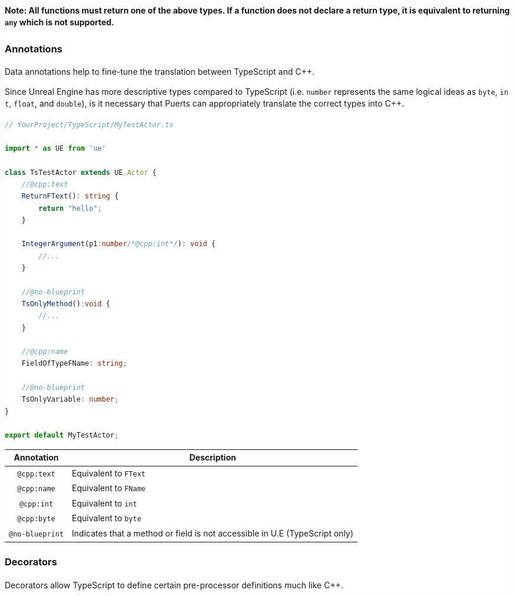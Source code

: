 **Note: All functions must return one of the above types. If a function does not declare a return type, it is equivalent to returning `any` which is not supported.**

### Annotations
Data annotations help to fine-tune the translation between TypeScript and C++. 

Since Unreal Engine has more descriptive types compared to TypeScript (i.e. `number` represents the same logical ideas as `byte`, `int`, `float`, and `double`), is it necessary that Puerts can appropriately translate the correct types into C++.

``` typescript
// YourProject/TypeScript/MyTestActor.ts

import * as UE from 'ue'

class TsTestActor extends UE.Actor {
    //@cpp:text
    ReturnFText(): string {
        return "hello";
    }

    IntegerArgument(p1:number/*@cpp:int*/): void {
        //...
    }

    //@no-blueprint
    TsOnlyMethod():void {
        //...
    }

    //@cpp:name
    FieldOfTypeFName: string;

    //@no-blueprint
    TsOnlyVariable: number;
}

export default MyTestActor;
```

| Annotation | Description |
| :---: | --- |
| `@cpp:text` | Equivalent to `FText` |
| `@cpp:name` | Equivalent to `FName` |
| `@cpp:int` | Equivalent to `int` |
| `@cpp:byte` | Equivalent to `byte` |
| `@no-blueprint` | Indicates that a method or field is not accessible in U.E (TypeScript only) |

### Decorators
Decorators allow TypeScript to define certain pre-processor definitions much like C++.
